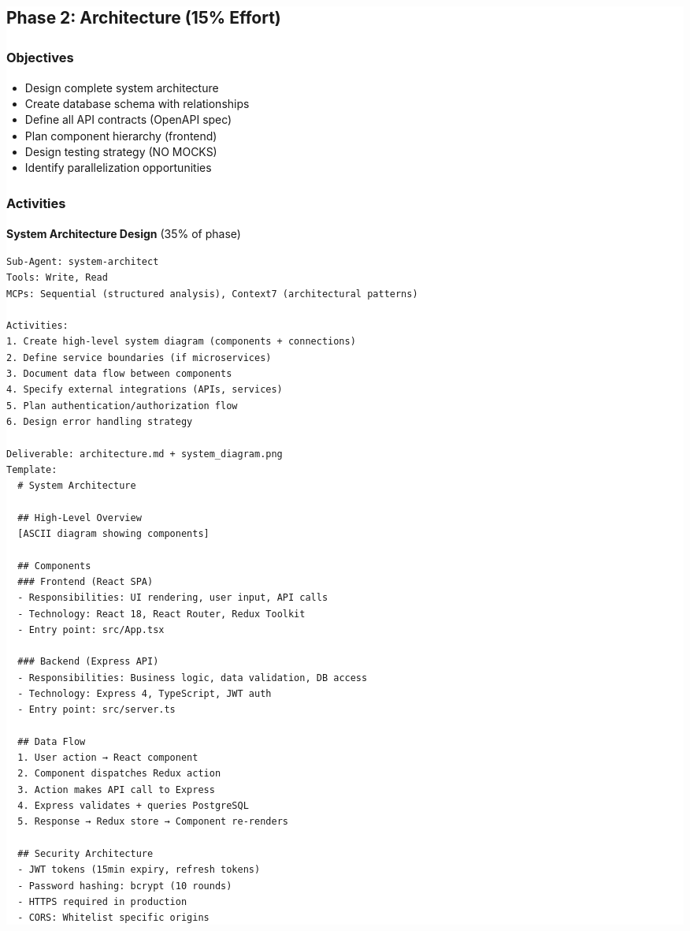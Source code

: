 
## Phase 2: Architecture (15% Effort)

### Objectives
- Design complete system architecture
- Create database schema with relationships
- Define all API contracts (OpenAPI spec)
- Plan component hierarchy (frontend)
- Design testing strategy (NO MOCKS)
- Identify parallelization opportunities

### Activities

**System Architecture Design** (35% of phase)
```
Sub-Agent: system-architect
Tools: Write, Read
MCPs: Sequential (structured analysis), Context7 (architectural patterns)

Activities:
1. Create high-level system diagram (components + connections)
2. Define service boundaries (if microservices)
3. Document data flow between components
4. Specify external integrations (APIs, services)
5. Plan authentication/authorization flow
6. Design error handling strategy

Deliverable: architecture.md + system_diagram.png
Template:
  # System Architecture

  ## High-Level Overview
  [ASCII diagram showing components]

  ## Components
  ### Frontend (React SPA)
  - Responsibilities: UI rendering, user input, API calls
  - Technology: React 18, React Router, Redux Toolkit
  - Entry point: src/App.tsx

  ### Backend (Express API)
  - Responsibilities: Business logic, data validation, DB access
  - Technology: Express 4, TypeScript, JWT auth
  - Entry point: src/server.ts

  ## Data Flow
  1. User action → React component
  2. Component dispatches Redux action
  3. Action makes API call to Express
  4. Express validates + queries PostgreSQL
  5. Response → Redux store → Component re-renders

  ## Security Architecture
  - JWT tokens (15min expiry, refresh tokens)
  - Password hashing: bcrypt (10 rounds)
  - HTTPS required in production
  - CORS: Whitelist specific origins
```
